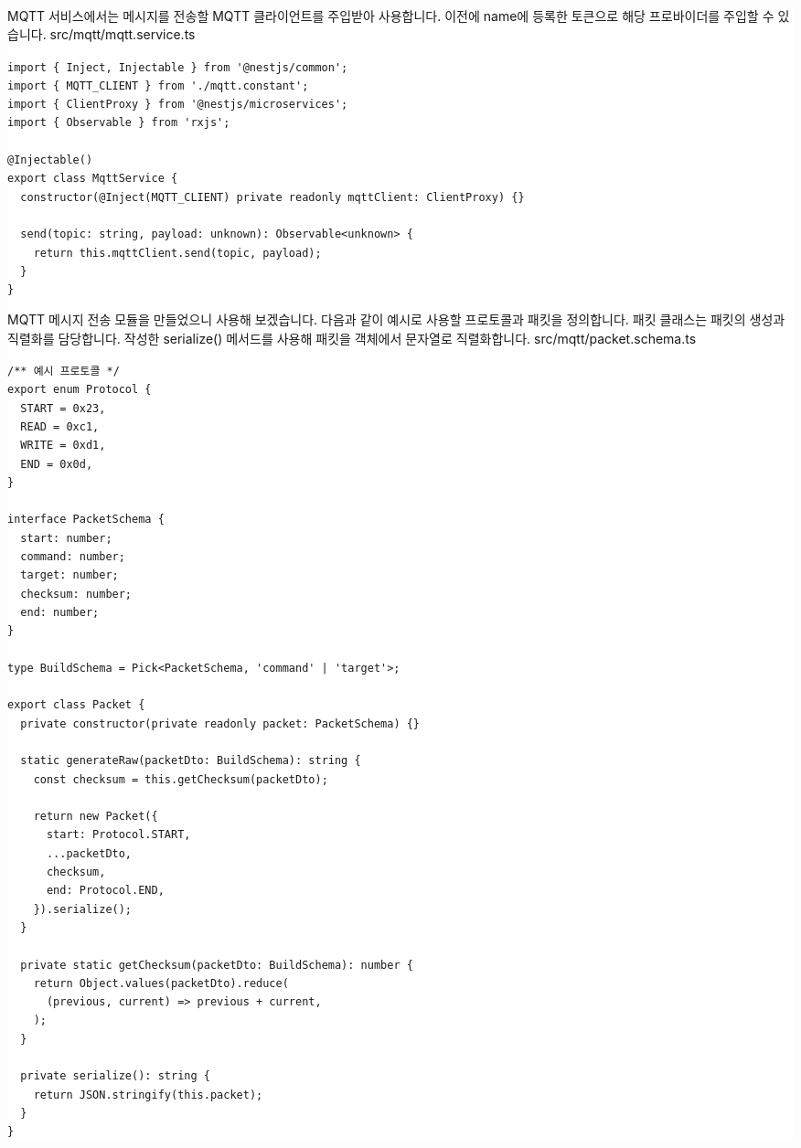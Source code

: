 MQTT 서비스에서는 메시지를 전송할 MQTT 클라이언트를 주입받아 사용합니다. 이전에 name에 등록한 토큰으로 해당 프로바이더를 주입할 수 있습니다.
src/mqtt/mqtt.service.ts
```
import { Inject, Injectable } from '@nestjs/common';  
import { MQTT_CLIENT } from './mqtt.constant';  
import { ClientProxy } from '@nestjs/microservices';  
import { Observable } from 'rxjs';  
  
@Injectable()  
export class MqttService {  
  constructor(@Inject(MQTT_CLIENT) private readonly mqttClient: ClientProxy) {}  
  
  send(topic: string, payload: unknown): Observable<unknown> {  
    return this.mqttClient.send(topic, payload);  
  }  
}
```

MQTT 메시지 전송 모듈을 만들었으니 사용해 보겠습니다. 다음과 같이 예시로 사용할 프로토콜과 패킷을 정의합니다. 패킷 클래스는 패킷의 생성과 직렬화를 담당합니다. 작성한 serialize() 메서드를 사용해 패킷을 객체에서 문자열로 직렬화합니다.
src/mqtt/packet.schema.ts
```
/** 예시 프로토콜 */  
export enum Protocol {  
  START = 0x23,  
  READ = 0xc1,  
  WRITE = 0xd1,  
  END = 0x0d,  
}  
  
interface PacketSchema {  
  start: number;  
  command: number;  
  target: number;  
  checksum: number;  
  end: number;  
}  
  
type BuildSchema = Pick<PacketSchema, 'command' | 'target'>;  
  
export class Packet {  
  private constructor(private readonly packet: PacketSchema) {}  
  
  static generateRaw(packetDto: BuildSchema): string {  
    const checksum = this.getChecksum(packetDto);  
  
    return new Packet({  
      start: Protocol.START,  
      ...packetDto,  
      checksum,  
      end: Protocol.END,  
    }).serialize();  
  }  
  
  private static getChecksum(packetDto: BuildSchema): number {  
    return Object.values(packetDto).reduce(  
      (previous, current) => previous + current,  
    );  
  }  
  
  private serialize(): string {  
    return JSON.stringify(this.packet);  
  }  
}
```
